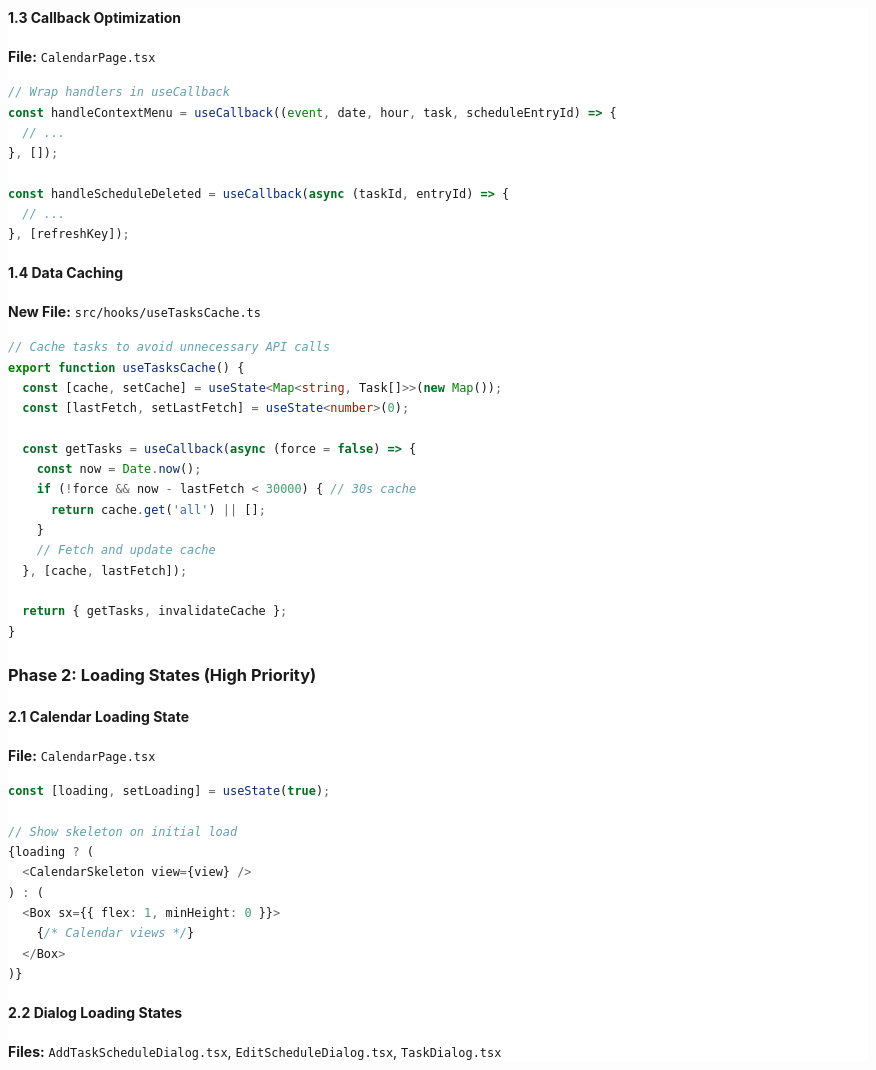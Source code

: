 #### 1.3 Callback Optimization
**File:** `CalendarPage.tsx`

```typescript
// Wrap handlers in useCallback
const handleContextMenu = useCallback((event, date, hour, task, scheduleEntryId) => {
  // ...
}, []);

const handleScheduleDeleted = useCallback(async (taskId, entryId) => {
  // ...
}, [refreshKey]);
```

#### 1.4 Data Caching
**New File:** `src/hooks/useTasksCache.ts`

```typescript
// Cache tasks to avoid unnecessary API calls
export function useTasksCache() {
  const [cache, setCache] = useState<Map<string, Task[]>>(new Map());
  const [lastFetch, setLastFetch] = useState<number>(0);
  
  const getTasks = useCallback(async (force = false) => {
    const now = Date.now();
    if (!force && now - lastFetch < 30000) { // 30s cache
      return cache.get('all') || [];
    }
    // Fetch and update cache
  }, [cache, lastFetch]);
  
  return { getTasks, invalidateCache };
}
```

### Phase 2: Loading States (High Priority)

#### 2.1 Calendar Loading State
**File:** `CalendarPage.tsx`

```typescript
const [loading, setLoading] = useState(true);

// Show skeleton on initial load
{loading ? (
  <CalendarSkeleton view={view} />
) : (
  <Box sx={{ flex: 1, minHeight: 0 }}>
    {/* Calendar views */}
  </Box>
)}
```

#### 2.2 Dialog Loading States
**Files:** `AddTaskScheduleDialog.tsx`, `EditScheduleDialog.tsx`, `TaskDialog.tsx`
